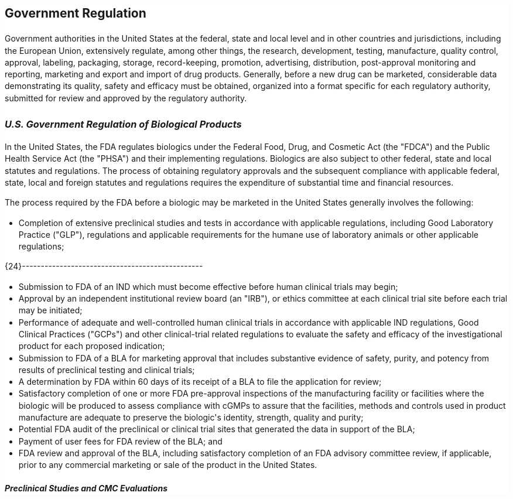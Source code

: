 ## **Government Regulation**

Government authorities in the United States at the federal, state and local level and in other countries and jurisdictions, including the European Union, extensively regulate, among other things, the research, development, testing, manufacture, quality control, approval, labeling, packaging, storage, record-keeping, promotion, advertising, distribution, post-approval monitoring and reporting, marketing and export and import of drug products. Generally, before a new drug can be marketed, considerable data demonstrating its quality, safety and efficacy must be obtained, organized into a format specific for each regulatory authority, submitted for review and approved by the regulatory authority.

### *U.S. Government Regulation of Biological Products*

In the United States, the FDA regulates biologics under the Federal Food, Drug, and Cosmetic Act (the "FDCA") and the Public Health Service Act (the "PHSA") and their implementing regulations. Biologics are also subject to other federal, state and local statutes and regulations. The process of obtaining regulatory approvals and the subsequent compliance with applicable federal, state, local and foreign statutes and regulations requires the expenditure of substantial time and financial resources.

The process required by the FDA before a biologic may be marketed in the United States generally involves the following:

- Completion of extensive preclinical studies and tests in accordance with applicable regulations, including Good Laboratory Practice ("GLP"), regulations and applicable requirements for the humane use of laboratory animals or other applicable regulations;

{24}------------------------------------------------

- Submission to FDA of an IND which must become effective before human clinical trials may begin;
- Approval by an independent institutional review board (an "IRB"), or ethics committee at each clinical trial site before each trial may be initiated;
- Performance of adequate and well-controlled human clinical trials in accordance with applicable IND regulations, Good Clinical Practices ("GCPs") and other clinical-trial related regulations to evaluate the safety and efficacy of the investigational product for each proposed indication;
- Submission to FDA of a BLA for marketing approval that includes substantive evidence of safety, purity, and potency from results of preclinical testing and clinical trials;
- A determination by FDA within 60 days of its receipt of a BLA to file the application for review;
- Satisfactory completion of one or more FDA pre-approval inspections of the manufacturing facility or facilities where the biologic will be produced to assess compliance with cGMPs to assure that the facilities, methods and controls used in product manufacture are adequate to preserve the biologic's identity, strength, quality and purity;
- Potential FDA audit of the preclinical or clinical trial sites that generated the data in support of the BLA;
- Payment of user fees for FDA review of the BLA; and
- FDA review and approval of the BLA, including satisfactory completion of an FDA advisory committee review, if applicable, prior to any commercial marketing or sale of the product in the United States.

#### *Preclinical Studies and CMC Evaluations*
